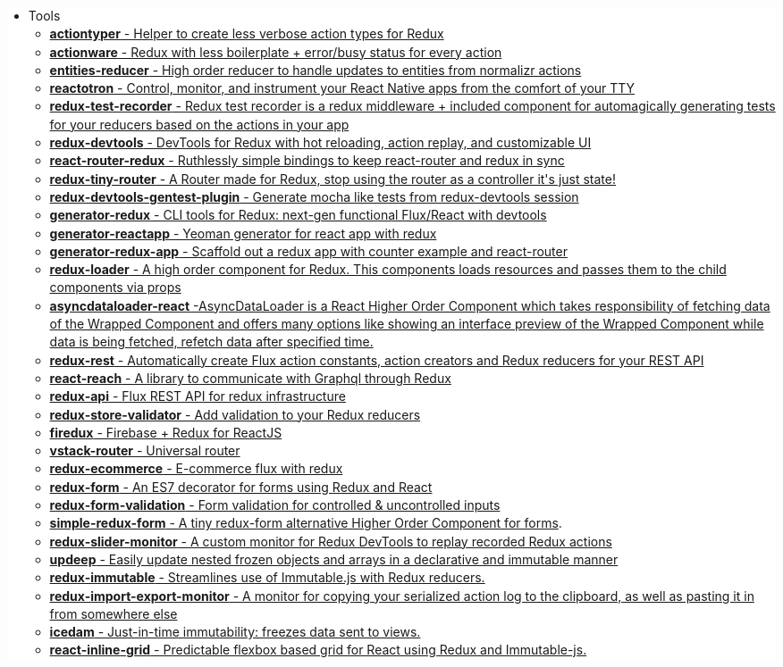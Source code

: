 
* Tools
    * [**actiontyper** - Helper to create less verbose action types for Redux](https://github.com/alnorris/redux-actiontyper)
    * [**actionware** - Redux with less boilerplate + error/busy status for every action](https://github.com/wellguimaraes/actionware)
    * [**entities-reducer** - High order reducer to handle updates to entities from normalizr actions](https://github.com/kwelch/entities-reducer)
    * [**reactotron** - Control, monitor, and instrument your React Native apps from the comfort of your TTY](https://github.com/skellock/reactotron)
    * [**redux-test-recorder** - Redux test recorder is a redux middleware + included component for automagically generating tests for your reducers based on the actions in your app](https://github.com/conorhastings/redux-test-recorder)
    * [**redux-devtools** - DevTools for Redux with hot reloading, action replay, and customizable UI](https://github.com/gaearon/redux-devtools)
    * [**react-router-redux** - Ruthlessly simple bindings to keep react-router and redux in sync](https://github.com/rackt/react-router-redux)
    * [**redux-tiny-router** - A Router made for Redux, stop using the router as a controller it's just state!](https://github.com/Agamennon/redux-tiny-router)
    * [**redux-devtools-gentest-plugin** - Generate mocha like tests from redux-devtools session](https://github.com/lapanoid/redux-devtools-gentest-plugin)
    * [**generator-redux** - CLI tools for Redux: next-gen functional Flux/React with devtools](https://github.com/banderson/generator-redux)
    * [**generator-reactapp** - Yeoman generator for react app with redux](https://github.com/Jackong/generator-reactapp)
    * [**generator-redux-app** - Scaffold out a redux app with counter example and react-router](https://github.com/chentsulin/generator-redux-app)
    * [**redux-loader** - A high order component for Redux. This components loads resources and passes them to the child components via props](https://github.com/sporto/redux-loader)
    * [**asyncdataloader-react** -AsyncDataLoader is a React Higher Order Component which takes responsibility of fetching data of the Wrapped Component and offers many options like showing an interface preview of the Wrapped Component while data is being fetched, refetch data after specified time.](https://github.com/harshitkumar31/asyncdataloader-react)
    * [**redux-rest** - Automatically create Flux action constants, action creators and Redux reducers for your REST API](https://github.com/Kvoti/redux-rest)
    * [**react-reach** - A library to communicate with Graphql through Redux](https://github.com/kennetpostigo/react-reach)
    * [**redux-api** - Flux REST API for redux infrastructure](https://github.com/lexich/redux-api)
    * [**redux-store-validator** - Add validation to your Redux reducers](https://github.com/alixander/redux-store-validator)
    * [**firedux** - Firebase + Redux for ReactJS](https://github.com/adjohnson916/firedux)
    * [**vstack-router** - Universal router](https://github.com/vslinko/vstack-router)
    * [**redux-ecommerce** - E-commerce flux with redux](https://github.com/Tom-Alexander/redux-ecommerce)
    * [**redux-form** - An ES7 decorator for forms using Redux and React](https://github.com/erikras/redux-form)
    * [**redux-form-validation** - Form validation for controlled & uncontrolled inputs](https://github.com/posabsolute/redux-form-validator)
    * [**simple-redux-form** - A tiny redux-form alternative Higher Order Component for forms](https://github.com/mihirsoni/simple-redux-form).
    * [**redux-slider-monitor** - A custom monitor for Redux DevTools to replay recorded Redux actions](https://github.com/calesce/redux-slider-monitor)
    * [**updeep** - Easily update nested frozen objects and arrays in a declarative and immutable manner](https://github.com/substantial/updeep)
    * [**redux-immutable** - Streamlines use of Immutable.js with Redux reducers.](https://github.com/gajus/redux-immutable)
    * [**redux-import-export-monitor** - A monitor for copying your serialized action log to the clipboard, as well as pasting it in from somewhere else](https://github.com/lapanoid/redux-import-export-monitor)
    * [**icedam** - Just-in-time immutability: freezes data sent to views.](https://github.com/winkler1/icedam)
    * [**react-inline-grid** - Predictable flexbox based grid for React using Redux and Immutable-js.](https://github.com/broucz/react-inline-grid)